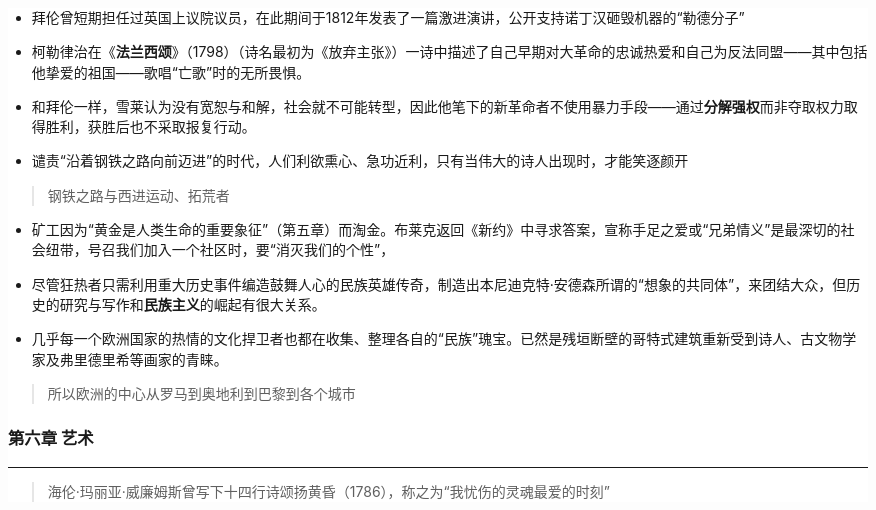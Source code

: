 
- 拜伦曾短期担任过英国上议院议员，在此期间于1812年发表了一篇激进演讲，公开支持诺丁汉砸毁机器的“勒德分子”
 
 
- 柯勒律治在《**法兰西颂**》（1798）（诗名最初为《放弃主张》）一诗中描述了自己早期对大革命的忠诚热爱和自己为反法同盟——其中包括他挚爱的祖国——歌唱“亡歌”时的无所畏惧。
 

- 和拜伦一样，雪莱认为没有宽恕与和解，社会就不可能转型，因此他笔下的新革命者不使用暴力手段——通过**分解强权**而非夺取权力取得胜利，获胜后也不采取报复行动。

 
- 谴责“沿着钢铁之路向前迈进”的时代，人们利欲熏心、急功近利，只有当伟大的诗人出现时，才能笑逐颜开

> 钢铁之路与西进运动、拓荒者
 
- 矿工因为“黄金是人类生命的重要象征”（第五章）而淘金。布莱克返回《新约》中寻求答案，宣称手足之爱或“兄弟情义”是最深切的社会纽带，号召我们加入一个社区时，要“消灭我们的个性”，
 
 
- 尽管狂热者只需利用重大历史事件编造鼓舞人心的民族英雄传奇，制造出本尼迪克特·安德森所谓的“想象的共同体”，来团结大众，但历史的研究与写作和**民族主义**的崛起有很大关系。
 
 
- 几乎每一个欧洲国家的热情的文化捍卫者也都在收集、整理各自的“民族”瑰宝。已然是残垣断壁的哥特式建筑重新受到诗人、古文物学家及弗里德里希等画家的青睐。

> 所以欧洲的中心从罗马到奥地利到巴黎到各个城市

### 第六章 艺术
-----
 
> 海伦·玛丽亚·威廉姆斯曾写下十四行诗颂扬黄昏（1786），称之为“我忧伤的灵魂最爱的时刻”
